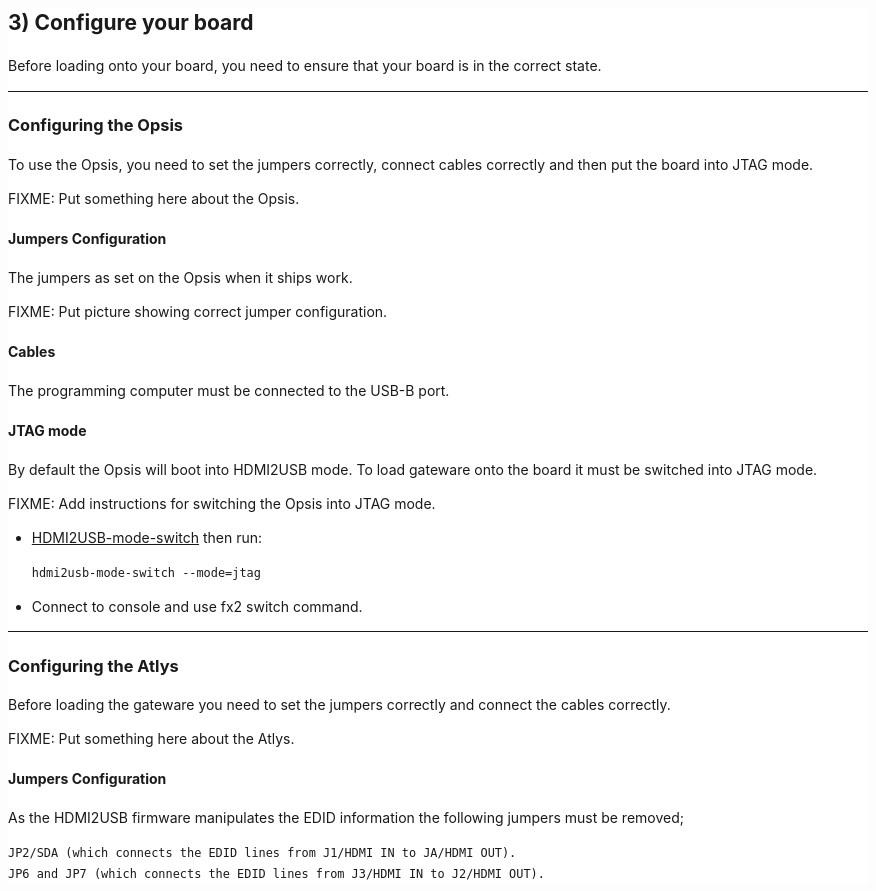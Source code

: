 ## 3) Configure your board

Before loading onto your board, you need to ensure that your board is in the
correct state.

---

### Configuring the Opsis

To use the Opsis, you need to set the jumpers correctly, connect cables
correctly and then put the board into JTAG mode.

FIXME: Put something here about the Opsis.

#### Jumpers Configuration

The jumpers as set on the Opsis when it ships work.

FIXME: Put picture showing correct jumper configuration.

#### Cables

The programming computer must be connected to the USB-B port.

#### JTAG mode

By default the Opsis will boot into HDMI2USB mode. To load gateware onto the
board it must be switched into JTAG mode.

FIXME: Add instructions for switching the Opsis into JTAG mode.

 - [HDMI2USB-mode-switch](https://github.com/timvideos/HDMI2USB-mode-switch)
   then run:
   ```
   hdmi2usb-mode-switch --mode=jtag
   ```

 - Connect to console and use fx2 switch command.

---

### Configuring the Atlys

Before loading the gateware you need to set the jumpers correctly and connect
the cables correctly.

FIXME: Put something here about the Atlys.

#### Jumpers Configuration

As the HDMI2USB firmware manipulates the EDID information the following jumpers
must be removed;

```
JP2/SDA (which connects the EDID lines from J1/HDMI IN to JA/HDMI OUT).
JP6 and JP7 (which connects the EDID lines from J3/HDMI IN to J2/HDMI OUT).
```
